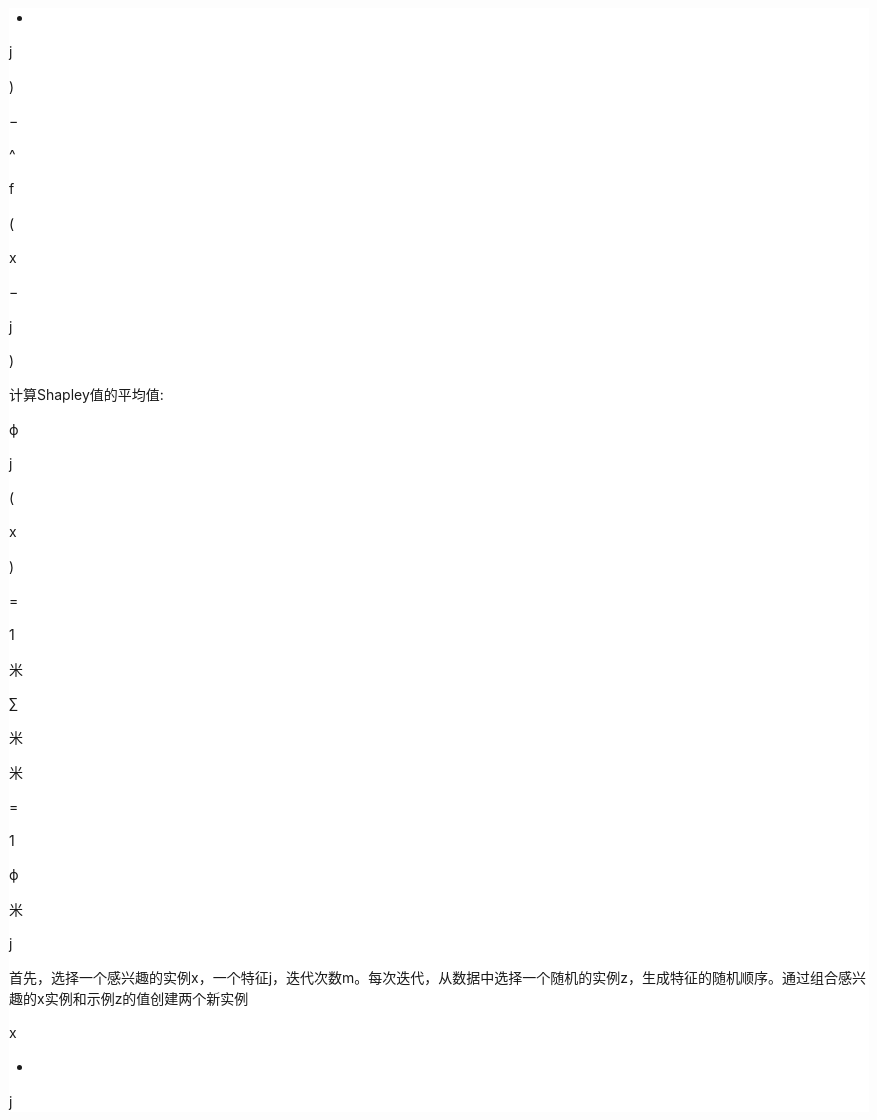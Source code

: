 +

j

)

−

^

f

(

x

−

j

)



计算Shapley值的平均值:

ϕ

j

(

x

)

=

1

米

∑

米

米

=

1

ϕ

米

j



首先，选择一个感兴趣的实例x，一个特征j，迭代次数m。每次迭代，从数据中选择一个随机的实例z，生成特征的随机顺序。通过组合感兴趣的x实例和示例z的值创建两个新实例

x

+

j
